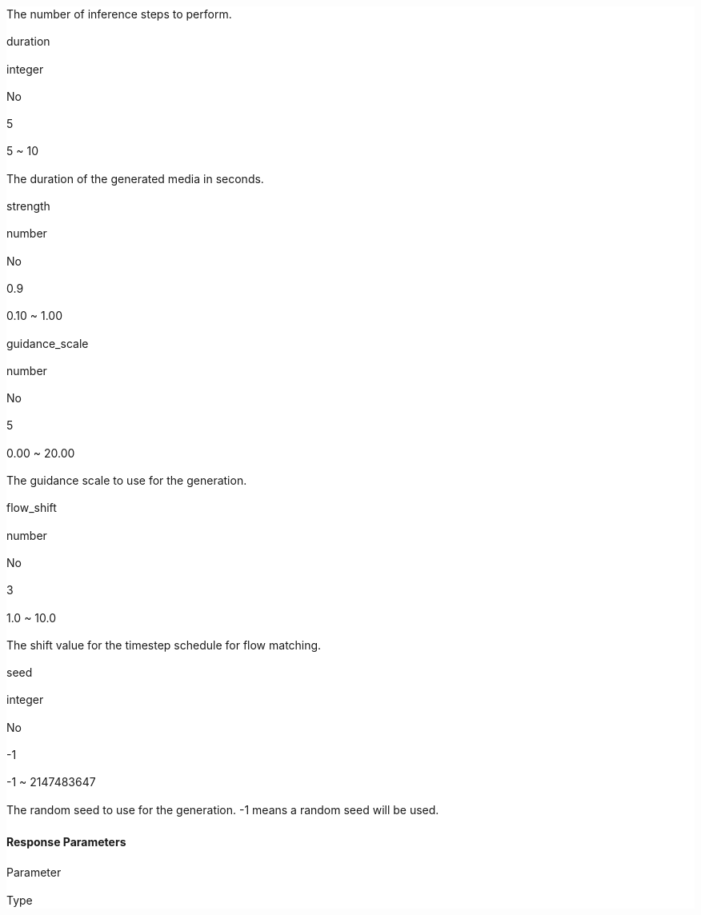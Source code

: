 The number of inference steps to perform.

duration

integer

No

5

5 ~ 10

The duration of the generated media in seconds.

strength

number

No

0.9

0.10 ~ 1.00

guidance\_scale

number

No

5

0.00 ~ 20.00

The guidance scale to use for the generation.

flow\_shift

number

No

3

1.0 ~ 10.0

The shift value for the timestep schedule for flow matching.

seed

integer

No

\-1

\-1 ~ 2147483647

The random seed to use for the generation. -1 means a random seed will be used.

#### Response Parameters[](#response-parameters)

Parameter

Type
